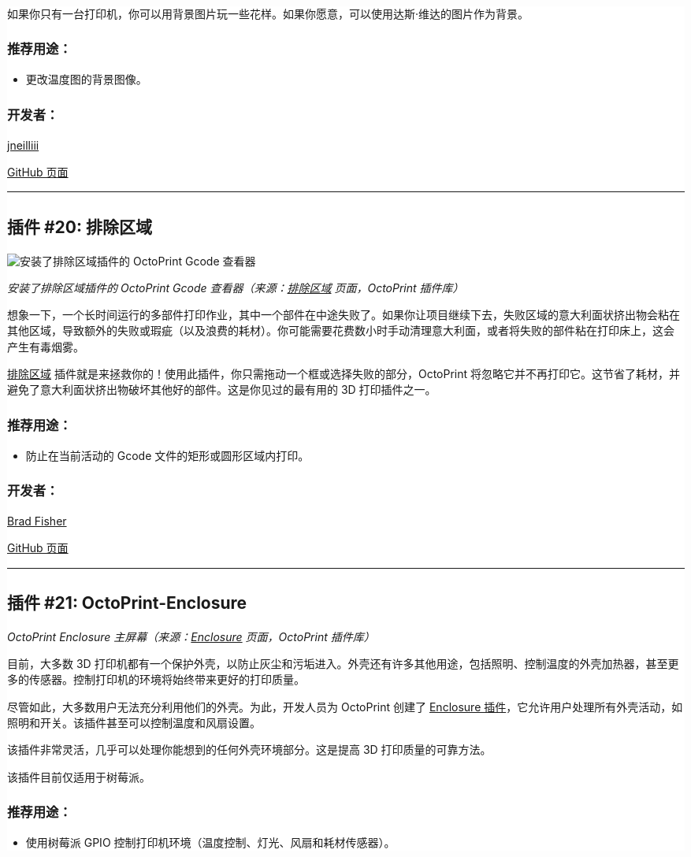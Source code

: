 如果你只有一台打印机，你可以用背景图片玩一些花样。如果你愿意，可以使用达斯·维达的图片作为背景。

### 推荐用途：

- 更改温度图的背景图像。

### 开发者：

[jneilliii](https://plugins.octoprint.org/by_author/#jneilliii)

[GitHub 页面](https://github.com/jneilliii/OctoPrint-CustomBackground)

---

## 插件 #20: 排除区域

![安装了排除区域插件的 OctoPrint Gcode 查看器](https://www.obico.io/assets/images/octoprint-exclude-region-plugin-dc450285c0097ad61128f14ebbc142b0.png)

_安装了排除区域插件的 OctoPrint Gcode 查看器（来源：[排除区域](https://plugins.octoprint.org/plugins/excluderegion/) 页面，OctoPrint 插件库）_

想象一下，一个长时间运行的多部件打印作业，其中一个部件在中途失败了。如果你让项目继续下去，失败区域的意大利面状挤出物会粘在其他区域，导致额外的失败或瑕疵（以及浪费的耗材）。你可能需要花费数小时手动清理意大利面，或者将失败的部件粘在打印床上，这会产生有毒烟雾。

[排除区域](https://plugins.octoprint.org/plugins/excluderegion/) 插件就是来拯救你的！使用此插件，你只需拖动一个框或选择失败的部分，OctoPrint 将忽略它并不再打印它。这节省了耗材，并避免了意大利面状挤出物破坏其他好的部件。这是你见过的最有用的 3D 打印插件之一。

### 推荐用途：

- 防止在当前活动的 Gcode 文件的矩形或圆形区域内打印。

### 开发者：

[Brad Fisher](https://plugins.octoprint.org/by_author/#brad-fisher)

[GitHub 页面](https://github.com/bradcfisher/OctoPrint-ExcludeRegionPlugin)

---

## 插件 #21: OctoPrint-Enclosure

_OctoPrint Enclosure 主屏幕（来源：[Enclosure](https://plugins.octoprint.org/plugins/enclosure/) 页面，OctoPrint 插件库）_

目前，大多数 3D 打印机都有一个保护外壳，以防止灰尘和污垢进入。外壳还有许多其他用途，包括照明、控制温度的外壳加热器，甚至更多的传感器。控制打印机的环境将始终带来更好的打印质量。

尽管如此，大多数用户无法充分利用他们的外壳。为此，开发人员为 OctoPrint 创建了 [Enclosure 插件](https://plugins.octoprint.org/plugins/enclosure/)，它允许用户处理所有外壳活动，如照明和开关。该插件甚至可以控制温度和风扇设置。

该插件非常灵活，几乎可以处理你能想到的任何外壳环境部分。这是提高 3D 打印质量的可靠方法。

该插件目前仅适用于树莓派。

### 推荐用途：

- 使用树莓派 GPIO 控制打印机环境（温度控制、灯光、风扇和耗材传感器）。
